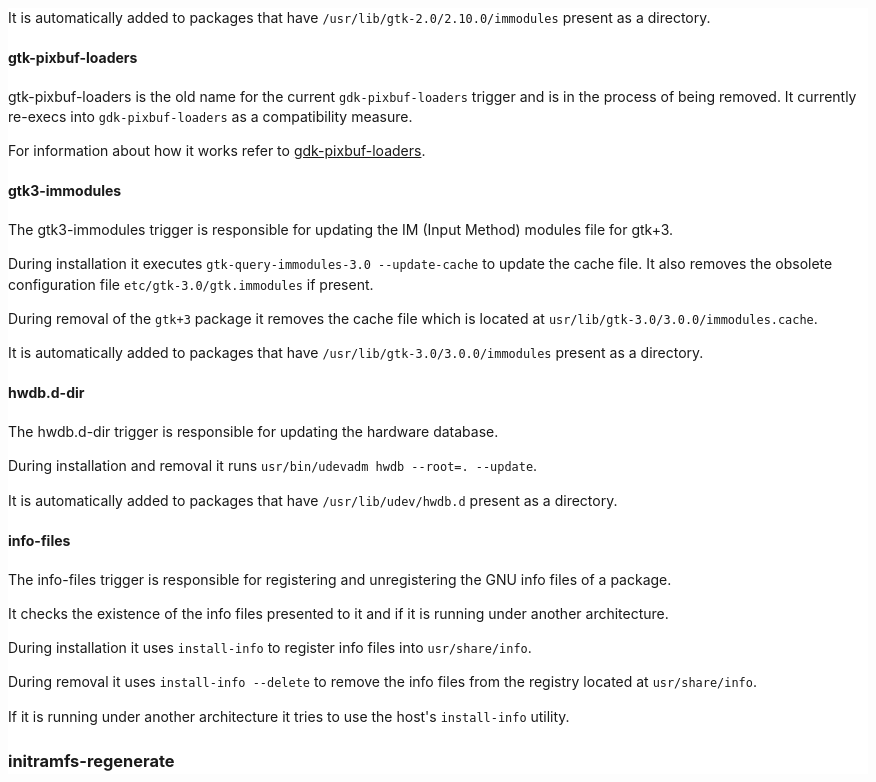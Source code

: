 It is automatically added to packages that have `/usr/lib/gtk-2.0/2.10.0/immodules`
present as a directory.

<a id="triggers_gtk_pixbuf_loaders"></a>
#### gtk-pixbuf-loaders

gtk-pixbuf-loaders is the old name for the current `gdk-pixbuf-loaders` trigger and is
in the process of being removed. It currently re-execs into `gdk-pixbuf-loaders` as a
compatibility measure.

For information about how it works refer to [gdk-pixbuf-loaders](#triggers_gdk_pixbuf_loaders).

<a id="triggers_gtk3_immodules"></a>
#### gtk3-immodules

The gtk3-immodules trigger is responsible for updating the IM (Input Method) modules
file for gtk+3.

During installation it executes `gtk-query-immodules-3.0 --update-cache` to update the
cache file. It also removes the obsolete configuration file  `etc/gtk-3.0/gtk.immodules`
if present.

During removal of the `gtk+3` package it removes the cache file which is located at
`usr/lib/gtk-3.0/3.0.0/immodules.cache`.

It is automatically added to packages that have `/usr/lib/gtk-3.0/3.0.0/immodules`
present as a directory.

<a id="triggers_hwdb.d_dir"></a>
#### hwdb.d-dir

The hwdb.d-dir trigger is responsible for updating the hardware database.

During installation and removal it runs `usr/bin/udevadm hwdb --root=. --update`.

It is automatically added to packages that have `/usr/lib/udev/hwdb.d` present
as a directory.

<a id="triggers_info_files"></a>
#### info-files

The info-files trigger is responsible for registering and unregistering the GNU info
files of a package.

It checks the existence of the info files presented to it and if it is running under
another architecture.

During installation it uses `install-info` to register info files into
`usr/share/info`.

During removal it uses `install-info --delete` to remove the info files from the
registry located at `usr/share/info`.

If it is running under another architecture it tries to use the host's `install-info`
utility.

<a id="triggers_initramfs_regenerate"></a>
### initramfs-regenerate
